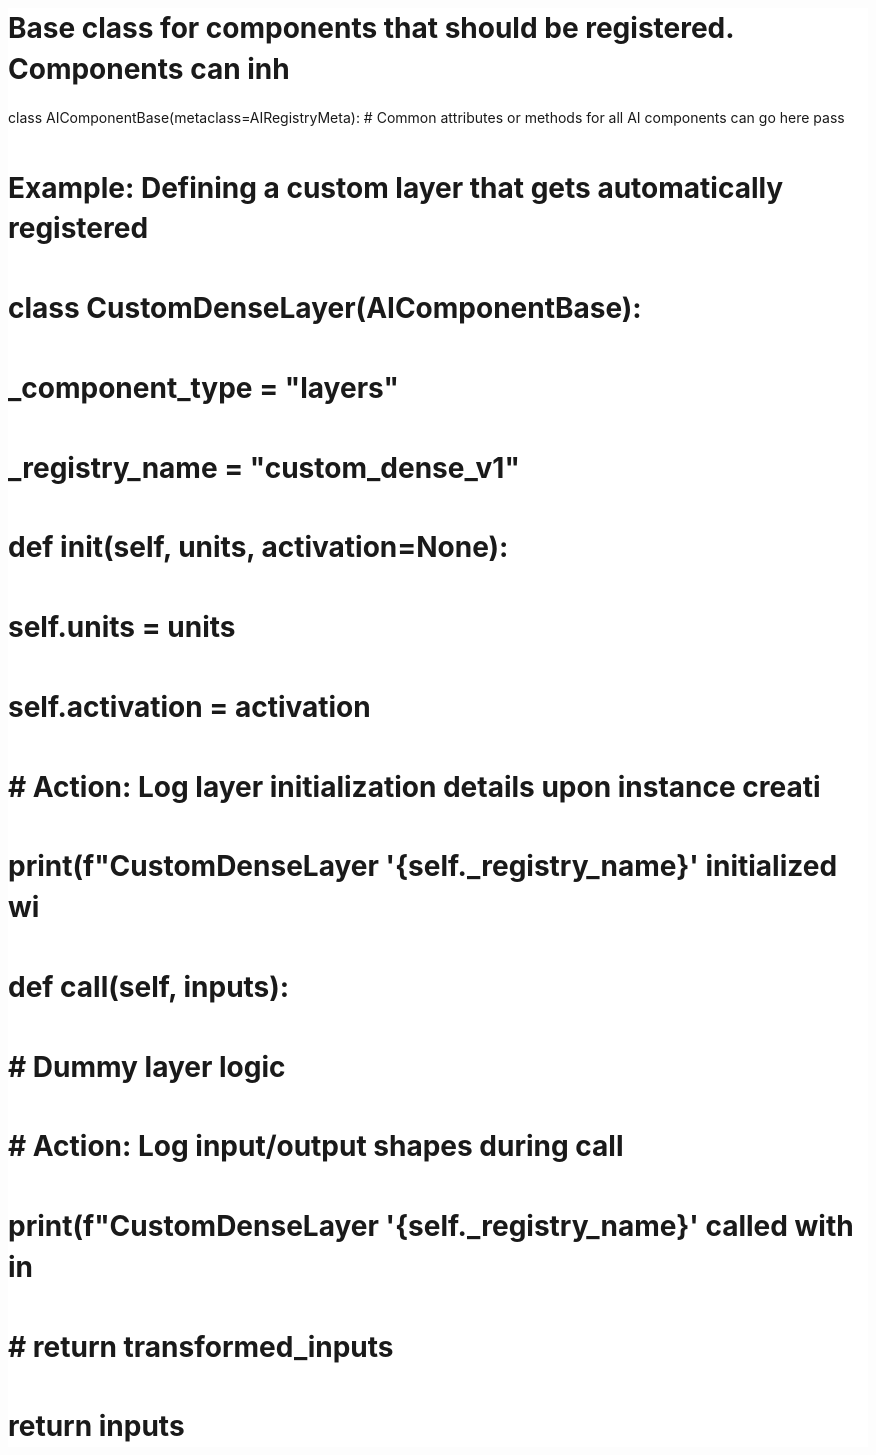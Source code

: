 # Base class for components that should be registered. Components can inh
class AIComponentBase(metaclass=AIRegistryMeta):
    # Common attributes or methods for all AI components can go here
    pass

# Example: Defining a custom layer that gets automatically registered
# class CustomDenseLayer(AIComponentBase):
#     _component_type = "layers"
#     _registry_name = "custom_dense_v1"

#     def __init__(self, units, activation=None):
#          self.units = units
#          self.activation = activation
#          # Action: Log layer initialization details upon instance creati
#          print(f"CustomDenseLayer '{self._registry_name}' initialized wi

#     def call(self, inputs):
#          # Dummy layer logic
#          # Action: Log input/output shapes during call
#          print(f"CustomDenseLayer '{self._registry_name}' called with in
#         # return transformed_inputs
#         return inputs
